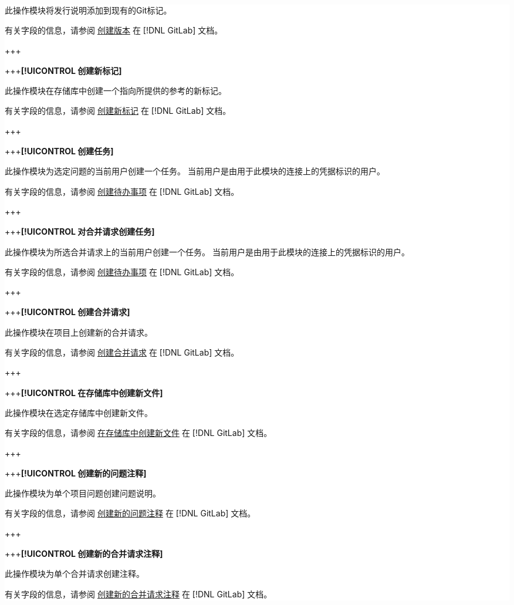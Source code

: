 此操作模块将发行说明添加到现有的Git标记。

有关字段的信息，请参阅 [创建版本](https://docs.gitlab.com/ee/api/releases/#create-a-release) 在 [!DNL GitLab] 文档。

+++

+++**[!UICONTROL 创建新标记]**

此操作模块在存储库中创建一个指向所提供的参考的新标记。

有关字段的信息，请参阅 [创建新标记](https://docs.gitlab.com/ee/api/tags.html#create-a-new-tag) 在 [!DNL GitLab] 文档。

+++

+++**[!UICONTROL 创建任务]**

此操作模块为选定问题的当前用户创建一个任务。 当前用户是由用于此模块的连接上的凭据标识的用户。

有关字段的信息，请参阅 [创建待办事项](https://docs.gitlab.com/ee/api/issues.html#create-a-todo) 在 [!DNL GitLab] 文档。

+++

+++**[!UICONTROL 对合并请求创建任务]**

此操作模块为所选合并请求上的当前用户创建一个任务。 当前用户是由用于此模块的连接上的凭据标识的用户。

有关字段的信息，请参阅 [创建待办事项](https://docs.gitlab.com/ee/api/merge_requests.html#create-a-todo) 在 [!DNL GitLab] 文档。

+++

+++**[!UICONTROL 创建合并请求]**

此操作模块在项目上创建新的合并请求。

有关字段的信息，请参阅 [创建合并请求](https://docs.gitlab.com/ee/api/merge_requests.html#create-mr) 在 [!DNL GitLab] 文档。

+++

+++**[!UICONTROL 在存储库中创建新文件]**

此操作模块在选定存储库中创建新文件。

有关字段的信息，请参阅 [在存储库中创建新文件](https://docs.gitlab.com/ee/api/repository_files.html#create-new-file-in-repository) 在 [!DNL GitLab] 文档。

+++

+++**[!UICONTROL 创建新的问题注释]**

此操作模块为单个项目问题创建问题说明。

有关字段的信息，请参阅 [创建新的问题注释](https://docs.gitlab.com/ee/api/notes.html#create-new-issue-note) 在 [!DNL GitLab] 文档。

+++

+++**[!UICONTROL 创建新的合并请求注释]**

此操作模块为单个合并请求创建注释。

有关字段的信息，请参阅 [创建新的合并请求注释](https://docs.gitlab.com/ee/api/notes.html#create-new-merge-request-note) 在 [!DNL GitLab] 文档。
